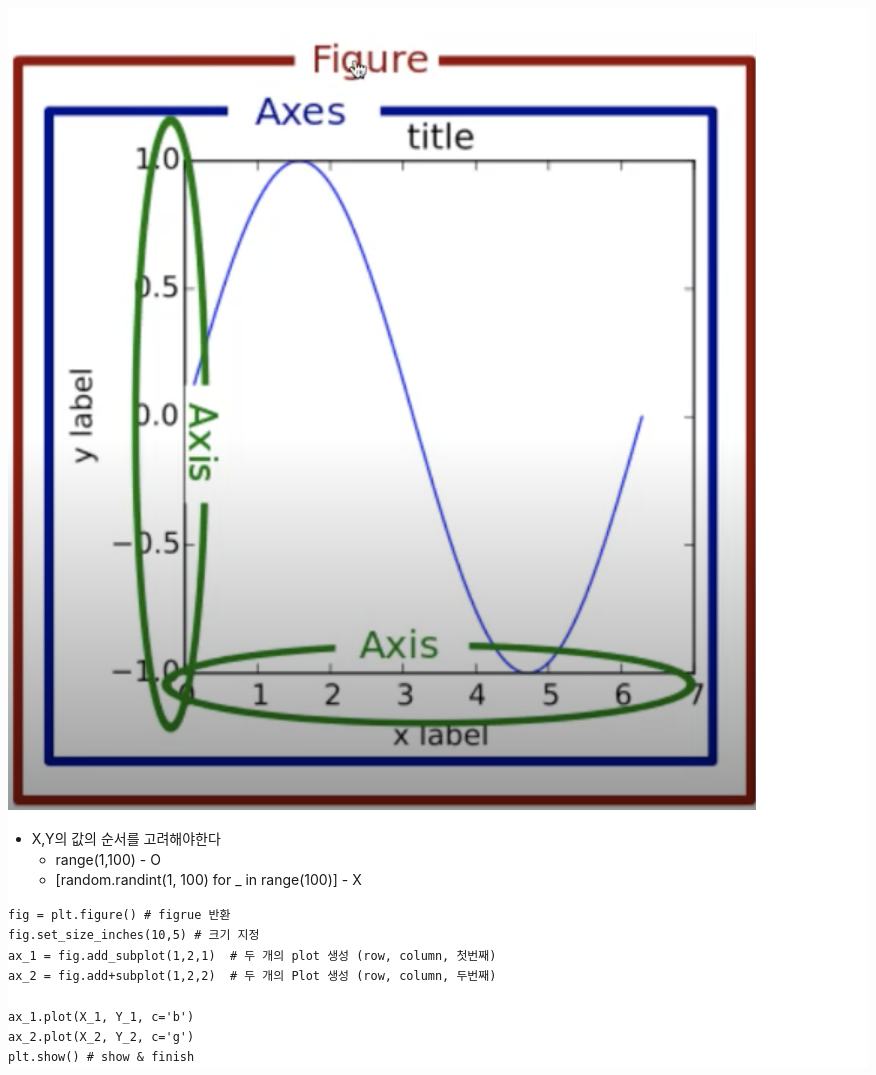 ![figure_axes](../../images/figure_axes.png)
- X,Y의 값의 순서를 고려해야한다 
    - range(1,100) - O
    - [random.randint(1, 100) for _ in range(100)] - X

```
fig = plt.figure() # figrue 반환
fig.set_size_inches(10,5) # 크기 지정
ax_1 = fig.add_subplot(1,2,1)  # 두 개의 plot 생성 (row, column, 첫번째)
ax_2 = fig.add+subplot(1,2,2)  # 두 개의 Plot 생성 (row, column, 두번째)

ax_1.plot(X_1, Y_1, c='b')
ax_2.plot(X_2, Y_2, c='g')
plt.show() # show & finish
```
